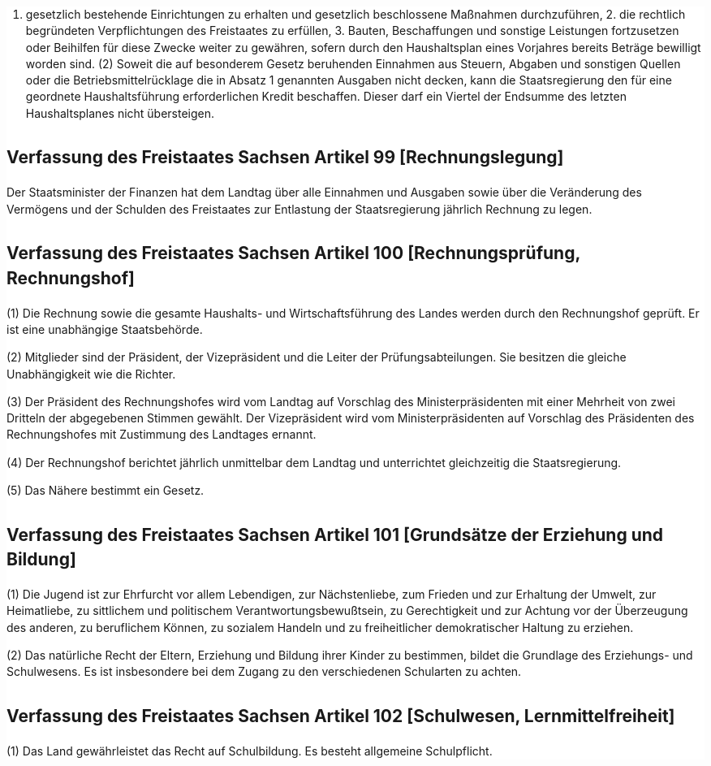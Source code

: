 1. gesetzlich bestehende Einrichtungen zu erhalten und gesetzlich beschlossene Maßnahmen durchzuführen, 2. die rechtlich begründeten Verpflichtungen des Freistaates zu erfüllen, 3. Bauten, Beschaffungen und sonstige Leistungen fortzusetzen oder Beihilfen für diese Zwecke weiter zu gewähren, sofern durch den Haushaltsplan eines Vorjahres bereits Beträge bewilligt worden sind. (2) Soweit die auf besonderem Gesetz beruhenden Einnahmen aus Steuern, Abgaben und sonstigen Quellen oder die Betriebsmittelrücklage die in Absatz 1 genannten Ausgaben nicht decken, kann die Staatsregierung den für eine geordnete Haushaltsführung erforderlichen Kredit beschaffen. Dieser darf ein Viertel der Endsumme des letzten Haushaltsplanes nicht übersteigen.


## Verfassung des Freistaates Sachsen Artikel 99 [Rechnungslegung]

Der Staatsminister der Finanzen hat dem Landtag über alle Einnahmen und Ausgaben sowie über die Veränderung des Vermögens und der Schulden des Freistaates zur Entlastung der Staatsregierung jährlich Rechnung zu legen.


## Verfassung des Freistaates Sachsen Artikel 100 [Rechnungsprüfung, Rechnungshof]

(1) Die Rechnung sowie die gesamte Haushalts- und Wirtschaftsführung des Landes werden durch den Rechnungshof geprüft. Er ist eine unabhängige Staatsbehörde.

(2) Mitglieder sind der Präsident, der Vizepräsident und die Leiter der Prüfungsabteilungen. Sie besitzen die gleiche Unabhängigkeit wie die Richter.

(3) Der Präsident des Rechnungshofes wird vom Landtag auf Vorschlag des Ministerpräsidenten mit einer Mehrheit von zwei Dritteln der abgegebenen Stimmen gewählt. Der Vizepräsident wird vom Ministerpräsidenten auf Vorschlag des Präsidenten des Rechnungshofes mit Zustimmung des Landtages ernannt.

(4) Der Rechnungshof berichtet jährlich unmittelbar dem Landtag und unterrichtet gleichzeitig die Staatsregierung.

(5) Das Nähere bestimmt ein Gesetz.


## Verfassung des Freistaates Sachsen Artikel 101 [Grundsätze der Erziehung und Bildung]

(1) Die Jugend ist zur Ehrfurcht vor allem Lebendigen, zur Nächstenliebe, zum Frieden und zur Erhaltung der Umwelt, zur Heimatliebe, zu sittlichem und politischem Verantwortungsbewußtsein, zu Gerechtigkeit und zur Achtung vor der Überzeugung des anderen, zu beruflichem Können, zu sozialem Handeln und zu freiheitlicher demokratischer Haltung zu erziehen.

(2) Das natürliche Recht der Eltern, Erziehung und Bildung ihrer Kinder zu bestimmen, bildet die Grundlage des Erziehungs- und Schulwesens. Es ist insbesondere bei dem Zugang zu den verschiedenen Schularten zu achten.


## Verfassung des Freistaates Sachsen Artikel 102 [Schulwesen, Lernmittelfreiheit]

(1) Das Land gewährleistet das Recht auf Schulbildung. Es besteht allgemeine Schulpflicht.
